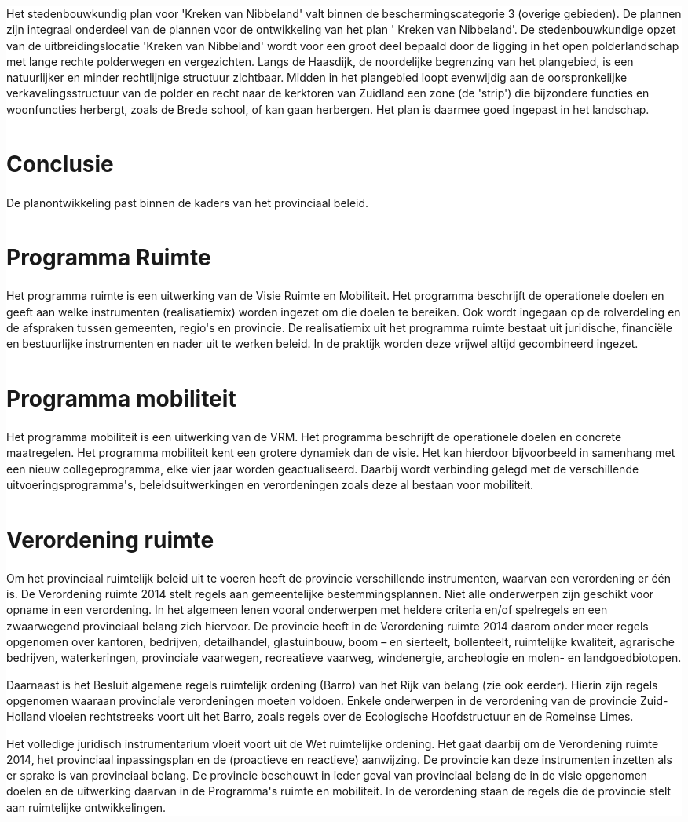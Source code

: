 Het stedenbouwkundig plan voor 'Kreken van Nibbeland' valt binnen de beschermingscategorie 3 (overige gebieden). De plannen zijn integraal onderdeel van de plannen voor de ontwikkeling van het plan ' Kreken van Nibbeland'. De stedenbouwkundige opzet van de uitbreidingslocatie 'Kreken van Nibbeland' wordt voor een groot deel bepaald door de ligging in het open polderlandschap met lange rechte polderwegen en vergezichten. Langs de Haasdijk, de noordelijke begrenzing van het plangebied, is een natuurlijker en minder rechtlijnige structuur zichtbaar. Midden in het plangebied loopt evenwijdig aan de oorspronkelijke verkavelingsstructuur van de polder en recht naar de kerktoren van Zuidland een zone (de 'strip') die bijzondere functies en woonfuncties herbergt, zoals de Brede school, of kan gaan herbergen. Het plan is daarmee goed ingepast in het landschap.

# Conclusie

De planontwikkeling past binnen de kaders van het provinciaal beleid.

# Programma Ruimte

Het programma ruimte is een uitwerking van de Visie Ruimte en Mobiliteit. Het programma beschrijft de operationele doelen en geeft aan welke instrumenten (realisatiemix) worden ingezet om die doelen te bereiken. Ook wordt ingegaan op de rolverdeling en de afspraken tussen gemeenten, regio's en provincie. De realisatiemix uit het programma ruimte bestaat uit juridische, financiële en bestuurlijke instrumenten en nader uit te werken beleid. In de praktijk worden deze vrijwel altijd gecombineerd ingezet.

# Programma mobiliteit

Het programma mobiliteit is een uitwerking van de VRM. Het programma beschrijft de operationele doelen en concrete maatregelen. Het programma mobiliteit kent een grotere dynamiek dan de visie. Het kan hierdoor bijvoorbeeld in samenhang met een nieuw collegeprogramma, elke vier jaar worden geactualiseerd. Daarbij wordt verbinding gelegd met de verschillende uitvoeringsprogramma's, beleidsuitwerkingen en verordeningen zoals deze al bestaan voor mobiliteit.

# Verordening ruimte

Om het provinciaal ruimtelijk beleid uit te voeren heeft de provincie verschillende instrumenten, waarvan een verordening er één is. De Verordening ruimte 2014 stelt regels aan gemeentelijke bestemmingsplannen. Niet alle onderwerpen zijn geschikt voor opname in een verordening. In het algemeen lenen vooral onderwerpen met heldere criteria en/of spelregels en een zwaarwegend provinciaal belang zich hiervoor. De provincie heeft in de Verordening ruimte 2014 daarom onder meer regels opgenomen over kantoren, bedrijven, detailhandel, glastuinbouw, boom – en sierteelt, bollenteelt, ruimtelijke kwaliteit, agrarische bedrijven, waterkeringen, provinciale vaarwegen, recreatieve vaarweg, windenergie, archeologie en molen- en landgoedbiotopen.

Daarnaast is het Besluit algemene regels ruimtelijk ordening (Barro) van het Rijk van belang (zie ook eerder). Hierin zijn regels opgenomen waaraan provinciale verordeningen moeten voldoen. Enkele onderwerpen in de verordening van de provincie Zuid-Holland vloeien rechtstreeks voort uit het Barro, zoals regels over de Ecologische Hoofdstructuur en de Romeinse Limes.

Het volledige juridisch instrumentarium vloeit voort uit de Wet ruimtelijke ordening. Het gaat daarbij om de Verordening ruimte 2014, het provinciaal inpassingsplan en de (proactieve en reactieve) aanwijzing. De provincie kan deze instrumenten inzetten als er sprake is van provinciaal belang. De provincie beschouwt in ieder geval van provinciaal belang de in de visie opgenomen doelen en de uitwerking daarvan in de Programma's ruimte en mobiliteit. In de verordening staan de regels die de provincie stelt aan ruimtelijke ontwikkelingen.
